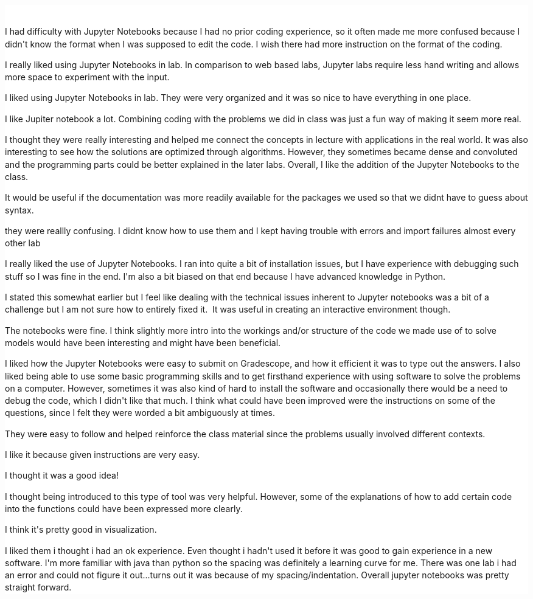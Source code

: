  

I had difficulty with Jupyter Notebooks because I had no prior coding experience, so it often made me more confused because I didn't know the format when I was supposed to edit the code. I wish there had more instruction on the format of the coding. 

I really liked using Jupyter Notebooks in lab. In comparison to web based labs, Jupyter labs require less hand writing and allows more space to experiment with the input.

I liked using Jupyter Notebooks in lab. They were very organized and it was so nice to have everything in one place. 

I like Jupiter notebook a lot. Combining coding with the problems we did in class was just a fun way of making it seem more real.

I thought they were really interesting and helped me connect the concepts in lecture with applications in the real world. It was also interesting to see how the solutions are optimized through algorithms. However, they sometimes became dense and convoluted and the programming parts could be better explained in the later labs. Overall, I like the addition of the Jupyter Notebooks to the class.

It would be useful if the documentation was more readily available for the packages we used so that we didnt have to guess about syntax.

they were reallly confusing. I didnt know how to use them and I kept having trouble with errors and import failures almost every other lab

I really liked the use of Jupyter Notebooks. I ran into quite a bit of installation issues, but I have experience with debugging such stuff so I was fine in the end. I'm also a bit biased on that end because I have advanced knowledge in Python.

I stated this somewhat earlier but I feel like dealing with the technical issues inherent to Jupyter notebooks was a bit of a challenge but I am not sure how to entirely fixed it.  It was useful in creating an interactive environment though.

The notebooks were fine. I think slightly more intro into the workings and/or structure of the code we made use of to solve models would have been interesting and might have been beneficial. 

I liked how the Jupyter Notebooks were easy to submit on Gradescope, and how it efficient it was to type out the answers. I also liked being able to use some basic programming skills and to get firsthand experience with using software to solve the problems on a computer. However, sometimes it was also kind of hard to install the software and occasionally there would be a need to debug the code, which I didn't like that much. I think what could have been improved were the instructions on some of the questions, since I felt they were worded a bit ambiguously at times.

They were easy to follow and helped reinforce the class material since the problems usually involved different contexts.

I like it because given instructions are very easy.

I thought it was a good idea!

I thought being introduced to this type of tool was very helpful. However, some of the explanations of how to add certain code into the functions could have been expressed more clearly.

I think it's pretty good in visualization.

I liked them i thought i had an ok experience. Even thought i hadn't used it before it was good to gain experience in a new software. I'm more familiar with java than python so the spacing was definitely a learning curve for me. There was one lab i had an error and could not figure it out...turns out it was because of my spacing/indentation. Overall jupyter notebooks was pretty straight forward.
